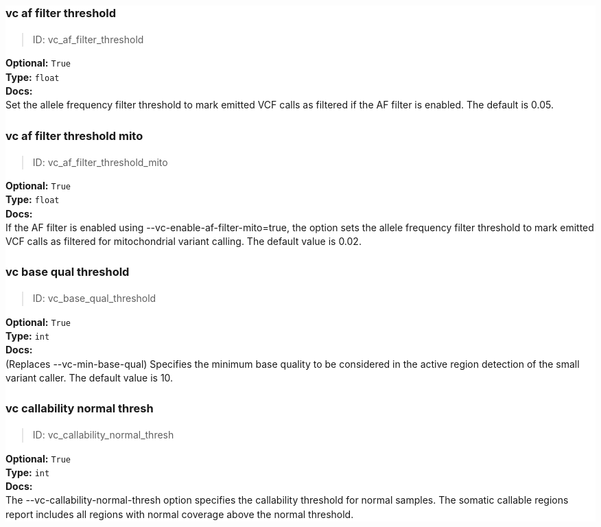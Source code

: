 
### vc af filter threshold



  
> ID: vc_af_filter_threshold
  
**Optional:** `True`  
**Type:** `float`  
**Docs:**  
Set the allele frequency filter threshold to mark emitted VCF calls as filtered if the AF filter is
enabled.
The default is 0.05.


### vc af filter threshold mito



  
> ID: vc_af_filter_threshold_mito
  
**Optional:** `True`  
**Type:** `float`  
**Docs:**  
If the AF filter is enabled using --vc-enable-af-filter-mito=true,
the option sets the allele frequency filter threshold to mark emitted VCF calls
as filtered for mitochondrial variant calling. The default value is 0.02.


### vc base qual threshold



  
> ID: vc_base_qual_threshold
  
**Optional:** `True`  
**Type:** `int`  
**Docs:**  
(Replaces --vc-min-base-qual)
Specifies the minimum base quality to be considered in the active region detection of the small variant caller.
The default value is 10.


### vc callability normal thresh



  
> ID: vc_callability_normal_thresh
  
**Optional:** `True`  
**Type:** `int`  
**Docs:**  
The --vc-callability-normal-thresh option specifies the callability threshold for normal samples.
The somatic callable regions report includes all regions with normal coverage above the normal threshold.
